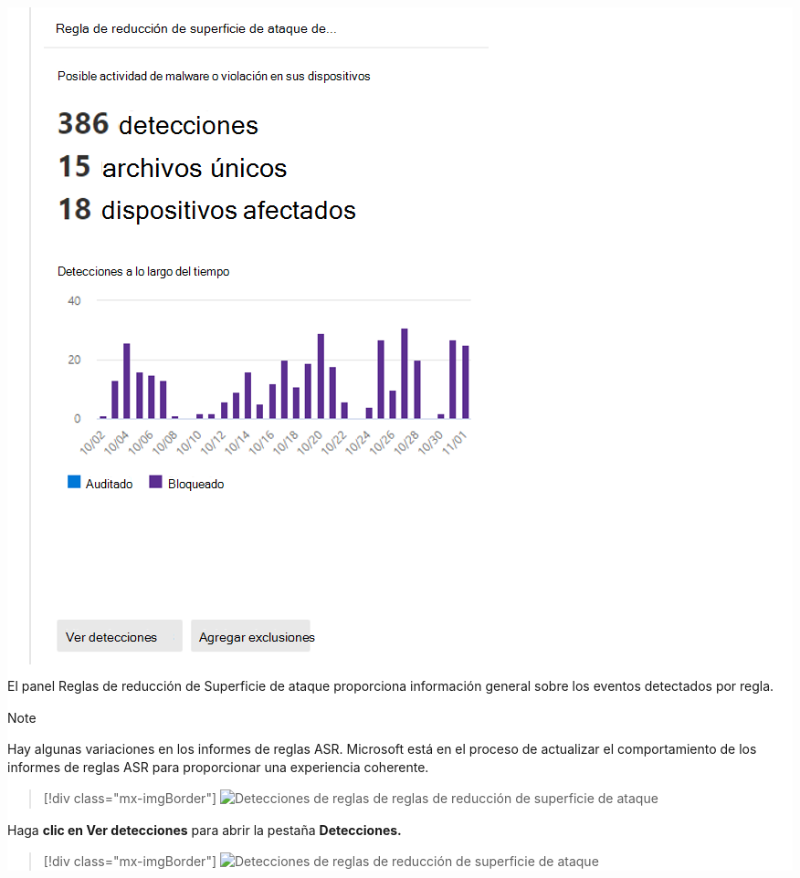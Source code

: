 > ![Pestaña Detecciones de reglas de reducción de superficie de ataque](images/asr-defender365-01.png)

El panel Reglas de reducción de Superficie de ataque proporciona información general sobre los eventos detectados por regla.

>[!Note]
>Hay algunas variaciones en los informes de reglas ASR. Microsoft está en el proceso de actualizar el comportamiento de los informes de reglas ASR para proporcionar una experiencia coherente.

> [!div class="mx-imgBorder"]
> ![Detecciones de reglas de reglas de reducción de superficie de ataque](images/asr-defender365-01b.png)

Haga **clic en Ver detecciones** para abrir la pestaña **Detecciones.**

> [!div class="mx-imgBorder"]
> ![Detecciones de reglas de reducción de superficie de ataque](images/asr-defender365-reports-detections.png)

